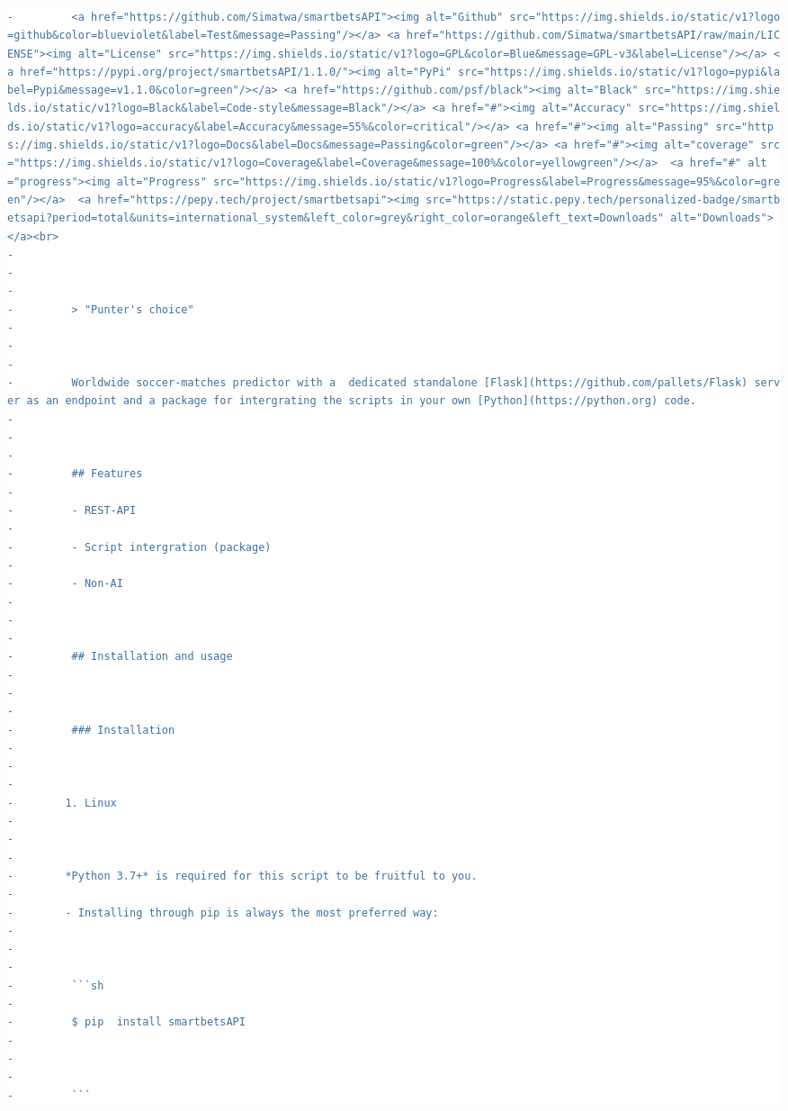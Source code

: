 ```diff
-         <a href="https://github.com/Simatwa/smartbetsAPI"><img alt="Github" src="https://img.shields.io/static/v1?logo=github&color=blueviolet&label=Test&message=Passing"/></a> <a href="https://github.com/Simatwa/smartbetsAPI/raw/main/LICENSE"><img alt="License" src="https://img.shields.io/static/v1?logo=GPL&color=Blue&message=GPL-v3&label=License"/></a> <a href="https://pypi.org/project/smartbetsAPI/1.1.0/"><img alt="PyPi" src="https://img.shields.io/static/v1?logo=pypi&label=Pypi&message=v1.1.0&color=green"/></a> <a href="https://github.com/psf/black"><img alt="Black" src="https://img.shields.io/static/v1?logo=Black&label=Code-style&message=Black"/></a> <a href="#"><img alt="Accuracy" src="https://img.shields.io/static/v1?logo=accuracy&label=Accuracy&message=55%&color=critical"/></a> <a href="#"><img alt="Passing" src="https://img.shields.io/static/v1?logo=Docs&label=Docs&message=Passing&color=green"/></a> <a href="#"><img alt="coverage" src="https://img.shields.io/static/v1?logo=Coverage&label=Coverage&message=100%&color=yellowgreen"/></a>  <a href="#" alt="progress"><img alt="Progress" src="https://img.shields.io/static/v1?logo=Progress&label=Progress&message=95%&color=green"/></a>  <a href="https://pepy.tech/project/smartbetsapi"><img src="https://static.pepy.tech/personalized-badge/smartbetsapi?period=total&units=international_system&left_color=grey&right_color=orange&left_text=Downloads" alt="Downloads"></a><br>
-        
-         
-        
-         > "Punter's choice" 
-        
-        
-        
-         Worldwide soccer-matches predictor with a  dedicated standalone [Flask](https://github.com/pallets/Flask) server as an endpoint and a package for intergrating the scripts in your own [Python](https://python.org) code.
-        
-        
-        
-         ## Features
-        
-         - REST-API
-        
-         - Script intergration (package)
-        
-         - Non-AI 
-        
-        
-        
-         ## Installation and usage
-        
-        
-        
-         ### Installation
-        
-        
-        
-        1. Linux 
-        
-        
-        
-        *Python 3.7+* is required for this script to be fruitful to you. 
-        
-        - Installing through pip is always the most preferred way:
-        
-        
-        
-         ```sh
-        
-         $ pip  install smartbetsAPI
-        
-         
-        
-         ```
```
